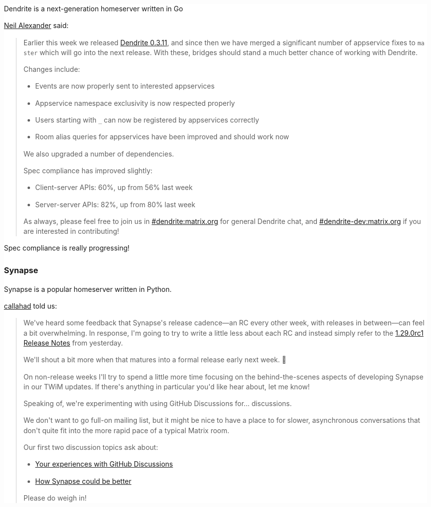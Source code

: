 Dendrite is a next-generation homeserver written in Go

[Neil Alexander](https://matrix.to/#/@neilalexander:matrix.org) said:

> Earlier this week we released [Dendrite 0.3.11](https://github.com/matrix-org/dendrite/releases/tag/v0.3.11), and since then we have merged a significant number of appservice fixes to `master` which will go into the next release. With these, bridges should stand a much better chance of working with Dendrite.
>
> Changes include:
>
> * Events are now properly sent to interested appservices
>
> * Appservice namespace exclusivity is now respected properly
> * Users starting with `_` can now be registered by appservices correctly
>
> * Room alias queries for appservices have been improved and should work now
>
> We also upgraded a number of dependencies.
>
> Spec compliance has improved slightly:
>
> * Client-server APIs: 60%, up from 56% last week
>
> * Server-server APIs: 82%, up from 80% last week
>
> As always, please feel free to join us in [#dendrite:matrix.org](https://matrix.to/#/#dendrite:matrix.org) for general Dendrite chat, and [#dendrite-dev:matrix.org](https://matrix.to/#/#dendrite-dev:matrix.org) if you are interested in contributing!

Spec compliance is really progressing!

### Synapse

Synapse is a popular homeserver written in Python.

[callahad](https://matrix.to/#/@callahad:matrix.org) told us:

> We've heard some feedback that Synapse's release cadence—an RC every other week, with releases in between—can feel a bit overwhelming. In response, I'm going to try to write a little less about each RC and instead simply refer to the [1.29.0rc1 Release Notes](https://github.com/matrix-org/synapse/releases/tag/v1.29.0rc1) from yesterday.
>
> We'll shout a bit more when that matures into a formal release early next week. 🙂
>
> On non-release weeks I'll try to spend a little more time focusing on the behind-the-scenes aspects of developing Synapse in our TWiM updates. If there's anything in particular you'd like hear about, let me know!
>
> Speaking of, we're experimenting with using GitHub Discussions for... discussions.
>
> We don't want to go full-on mailing list, but it might be nice to have a place to for slower, asynchronous conversations that don't quite fit into the more rapid pace of a typical Matrix room.
>
> Our first two discussion topics ask about:
>
> * [Your experiences with GitHub Discussions](https://github.com/matrix-org/synapse/discussions/9553)
>
> * [How Synapse could be better](https://github.com/matrix-org/synapse/discussions/9554)
>
> Please do weigh in!
